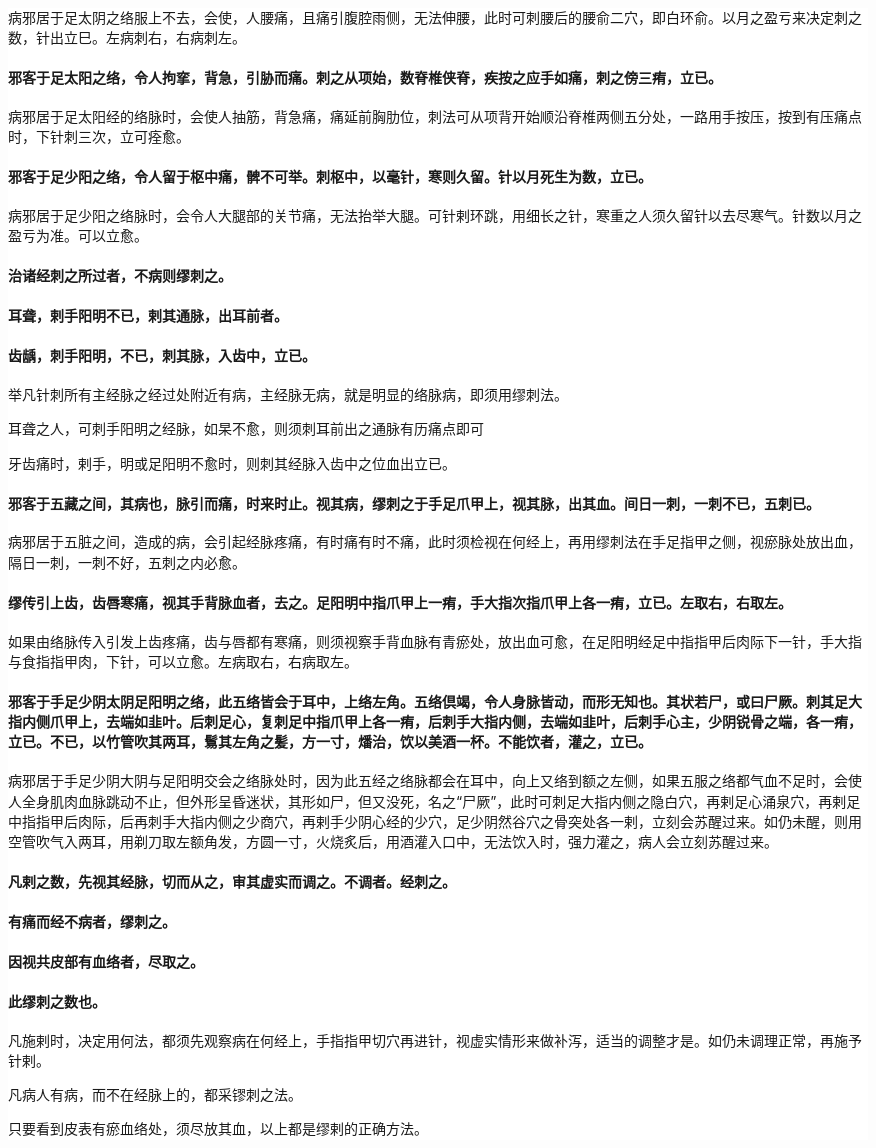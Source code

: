 病邪居于足太阴之络服上不去，会使，人腰痛，且痛引腹腔雨侧，无法伸腰，此时可刺腰后的腰俞二穴，即白环俞。以月之盈亏来决定刺之数，针出立巳。左病刺右，右病刺左。

#### 邪客于足太阳之络，令人拘挛，背急，引胁而痛。刺之从项始，数脊椎侠脊，疾按之应手如痛，刺之傍三痏，立已。

病邪居于足太阳经的络脉时，会使人抽筋，背急痛，痛延前胸肋位，刺法可从项背开始顺沿脊椎两侧五分处，一路用手按压，按到有压痛点时，下针刺三次，立可痊愈。

#### 邪客于足少阳之络，令人留于枢中痛，髀不可举。刺枢中，以毫针，寒则久留。针以月死生为数，立已。

病邪居于足少阳之络脉时，会令人大腿部的关节痛，无法抬举大腿。可针剌环跳，用细长之针，寒重之人须久留针以去尽寒气。针数以月之盈亏为准。可以立愈。

#### 治诸经刺之所过者，不病则缪刺之。

#### 耳聋，剌手阳明不已，剌其通脉，出耳前者。

#### 齿龋，刺手阳明，不已，刺其脉，入齿中，立已。

举凡针刺所有主经脉之经过处附近有病，主经脉无病，就是明显的络脉病，即须用缪刺法。

耳聋之人，可刺手阳明之经脉，如杲不愈，则须刺耳前出之通脉有历痛点即可

牙齿痛时，剌手，明或足阳明不愈时，则刺其经脉入齿中之位血出立已。

#### 邪客于五藏之间，其病也，脉引而痛，时来时止。视其病，缪刺之于手足爪甲上，视其脉，出其血。间日一刺，一刺不已，五刺已。

病邪居于五脏之间，造成的病，会引起经脉疼痛，有时痛有时不痛，此时须检视在何经上，再用缪刺法在手足指甲之侧，视瘀脉处放出血，隔日一刺，一刺不好，五刺之内必愈。

#### 缪传引上齿，齿唇寒痛，视其手背脉血者，去之。足阳明中指爪甲上一痏，手大指次指爪甲上各一痏，立已。左取右，右取左。

如果由络脉传入引发上齿疼痛，齿与唇都有寒痛，则须视察手背血脉有青瘀处，放出血可愈，在足阳明经足中指指甲后肉际下一针，手大指与食指指甲肉，下针，可以立愈。左病取右，右病取左。

#### 邪客于手足少阴太阴足阳明之络，此五络皆会于耳中，上络左角。五络倶竭，令人身脉皆动，而形无知也。其状若尸，或曰尸厥。刺其足大指内侧爪甲上，去端如韭叶。后刺足心，复刺足中指爪甲上各一痏，后刺手大指内侧，去端如韭叶，后刺手心主，少阴锐骨之端，各一痏，立已。不已，以竹管吹其两耳，鬄其左角之髪，方一寸，燔治，饮以美酒一杯。不能饮者，灌之，立已。

病邪居于手足少阴大阴与足阳明交会之络脉处时，因为此五经之络脉都会在耳中，向上又络到额之左侧，如果五服之络都气血不足时，会使人全身肌肉血脉跳动不止，但外形呈昏迷状，其形如尸，但又没死，名之“尸厥”，此时可刺足大指内侧之隐白穴，再剌足心涌泉穴，再剌足中指指甲后肉际，后再刺手大指内侧之少商穴，再剌手少阴心经的少穴，足少阴然谷穴之骨突处各一剌，立刻会苏醒过来。如仍未醒，则用空管吹气入两耳，用剃刀取左额角发，方圆一寸，火烧炙后，用酒灌入口中，无法饮入时，强力灌之，病人会立刻苏醒过来。

#### 凡剌之数，先视其经脉，切而从之，审其虚实而调之。不调者。经刺之。

#### 有痛而经不病者，缪刺之。

#### 因视共皮部有血络者，尽取之。

#### 此缪刺之数也。

凡施剌时，决定用何法，都须先观察病在何经上，手指指甲切穴再进针，视虚实情形来做补泻，适当的调整才是。如仍未调理正常，再施予针剌。

凡病人有病，而不在经脉上的，都采镠刺之法。

只要看到皮表有瘀血络处，须尽放其血，以上都是缪剌的正确方法。
